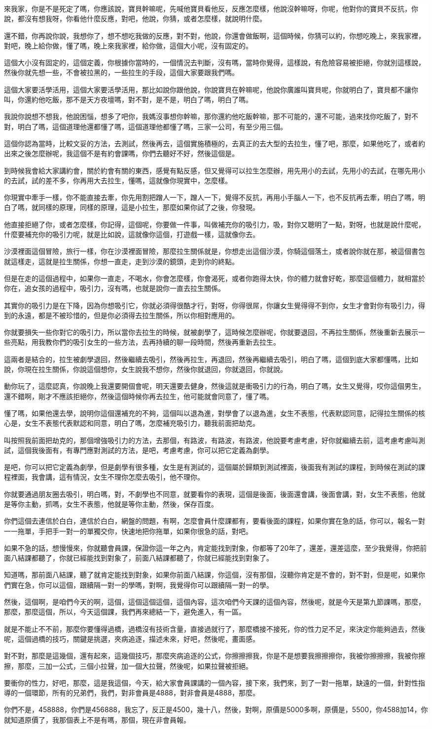 來我家，你是不是死定了嗎，你應該說，寶貝幹嘛呢，先喊他寶貝看他反，反應怎麼樣，他說沒幹嘛呀，你呢，他對你的寶貝不反抗，你說，都沒有想我呀，你看他什麼反應，對吧，他說，你猜，或者怎麼樣，就說明什麼。

還不錯，你再說你說，我想你了，想不想吃我做的反應，對不對，他說，你還會做飯啊，這個時候，你猜可以約，你想吃晚上，來我家裡，對吧，晚上給你做，懂了嗎，晚上來我家裡，給你做，這個大小呢，沒有固定的。

這個大小沒有固定的，這個定義，你根據你當時的，一個情況去判斷，沒有嗎，當時你覺得，這樣說，有危險容易被拒絕，你就別這樣說，然後你就先想一些，不會被拉黑的，一些拉生的手段，這個大家要跟我們嗎。

這個大家要活學活用，這個大家要活學活用，那比如說你跟他說，你說寶貝在幹嘛呢，他說你廣誰叫寶貝呢，你就明白了，寶貝都不讓你叫，你還約他吃飯，那不是天方夜壇嗎，對不對，是不是，明白了嗎，明白了嗎。

我說你說想不想我，他說困惱，想多了吧你，我媽沒事想你幹嘛，那你還約他吃飯幹嘛，那不可能的，還不可能，過來找你吃飯了，對不對，明白了嗎，這個道理他還都懂了嗎，這個道理他都懂了嗎，三家一公司，有至少用三個。

這個你認為當時，比較文妥的方法，去測試，然後再去，這個實施積極的，去真正的去大型的去拉生，懂了吧，那麼，如果他吃了，或者約出來之後怎麼辦呢，我這個不是有約會課嗎，你們去聽好不好，然後這個是。

到時候我會給大家講約會，關於約會有關的東西，感覺有點反感，但又覺得可以拉生怎麼辦，用先用小的去試，先用小的去試，在哪先用小的去試，試的差不多，你再用大去拉生，懂嗎，這就像你現實中，怎麼樣。

你現實中牽手一樣，你不能直接去牽，你先用割把蹭人一下，蹭人一下，覺得不反抗，再用小手腦人一下，也不反抗再去牽，明白了嗎，明白了嗎，就同樣的原理，同樣的原理，這是小拉生，那麼如果你試了之後，你發現。

他直接拒絕了你，或者怎麼樣，你記得，這個呢，你要做一件事，叫做補充你的吸引力，吸，對你又聰明了一點，對呀，也就是說什麼呢，什麼要補充你的吸引力呢，就是比如說，這就像你這個，打遊戲一樣，這就像你去。

沙漠裡面這個冒險，旅行一樣，你在沙漠裡面冒險，那麼拉生關係就是，你想走出這個沙漠，你騎這個落土，或者說你就在那，被這個書包就這樣走，這就是拉生關係，你想一直走，走到沙漠的鏡頭，走到你的終點。

但是在走的這個過程中，如果你一直走，不喝水，你會怎麼樣，你會渴死，或者你跑得太快，你的體力就會好乾，那麼這個體力，就相當於你在，追女孩的過程中，吸引力，沒有嗎，也就是說你一直去拉生關係。

其實你的吸引力是在下降，因為你想吸引它，你就必須得很酷才行，對呀，你得很屌，你讓女生覺得得不到你，女生才會對你有吸引力，得到的永遠，都是不被珍惜的，但是你必須得去拉生關係，所以你相對應用的。

你就要損失一些你對它的吸引力，所以當你去拉生的時候，就被劇學了，這時候怎麼辦呢，你就要退回，不再拉生關係，然後重新去展示一些亮點，用我教你們的吸引女生的一些方法，去再持續的聊一段時間，然後再重新去拉生。

這兩者是結合的，拉生被劇學退回，然後繼續去吸引，然後再拉生，再退回，然後再繼續去吸引，明白了嗎，這個到底大家都懂嗎，比如說，你現在拉生關係，你說這個想你，女生說我不想你，然後你就退回，你就退回，你就說。

動你玩了，這麼認真，你說晚上我還要開個會呢，明天還要去健身，然後這就是衝吸引力的行為，明白了嗎，女生又覺得，哎你這個男生，還不錯啊，剛才不應該拒絕你，然後這個時候你再去拉生，他可能就會同意了，懂了嗎。

懂了嗎，如果他還去學，說明你這個還補充的不夠，這個叫以退為進，對學會了以退為進，女生不表態，代表默認同意，記得拉生關係的核心是，女生不表態代表默認和同意，明白了嗎，怎麼補充吸引力，聽我前面把劫克。

叫按照我前面把劫克的，那個增強吸引力的方法，去那個，有路波，有路波，有路波，他說要考慮考慮，好你就繼續去前，這考慮考慮叫測試，這個我後面有，有專門應對測試的方法，是吧，考慮考慮，你可以把它定義為劇學。

是吧，你可以把它定義為劇學，但是劇學有很多種，女生是有測試的，這個屬於歸類到測試裡面，後面我有測試的課程，到時候在測試的課程裡面，我會講，這有情況，女生不理你怎麼去吸引，他不理你。

你就要通過朋友圈去吸引，明白嗎，對，不劇學也不同意，就要看你的表現，這個是後面，後面還會講，後面會講，對，女生不表態，他就是等你主動，抓嗎，女生不表態，他就是等你主動，然後，保存百度。

你們這個去連信於白白，連信於白白，網盤的問題，有啊，怎麼會員什麼課都有，要看後面的課程，如果你實在急的話，你可以，報名一對一一拖單，手把手一對一的單獨交你，快速地把你拖單，如果你很急的話，對吧。

如果不急的話，想慢慢來，你就聽會員課，保證你這一年之內，肯定能找到對象，你都等了20年了，還差，還差這麼，至少我覺得，你把前面八結課都聽了，你就已經能找到對象了，前面八結課都聽了，你就已經能找到對象了。

知道嗎，那前面八結課，聽了就肯定能找到對象，如果你前面八結課，你這個，沒有那個，沒聽你肯定是不會的，對不對，但是呢，如果你們實在急，你可以這個，跟續隔一對一的學嗎，對啊，我覺得你可以跟續隔一對一的學。

然後，這個啊，是咱們今天的啊，這個，這個這個這個，這個內容，這次咱們今天課的這個內容，然後呢，就是今天是第九節課嗎，那麼，那麼，那麼這個，所以，今天這個課，我們再來總結一下，避免進入，有一區。

就是不能止不不前，那麼你要懂得過橋，過橋沒有技術含量，直接過就行了，那麼橋接不接死，你的性力足不足，來決定你能夠過去，然後呢，這個過橋的技巧，關鍵是挑選，夾病追逐，描述未來，好吧，然後呢，畫面感。

對不對，那麼是這幾個，還有起來，這幾個技巧，那麼夾病追逐的公式，你擦擦擦我，你是不是想要我擦擦擦你，我被你擦擦擦，我被你擦擦，那麼，三加一公式，三個小拉聲，加一個大拉聲，然後呢，如果拉聲被拒絕。

要衝你的性力，好吧，那麼，這是我這個，今天，給大家會員課講的一個內容，接下來，我們來，到了一對一拖單，缺遠的一個，針對性指導的一個環節，所有的兄弟們，我們，對非會員是4888，對非會員是4888，那麼。

你們不是，458888，你們是456888，我忘了，反正是4500，幾十八，然後，對啊，原價是5000多啊，原價是，5500，你4588加14，你就知道原價了，我那個表上不是有嗎，那個，現在非會員報。
